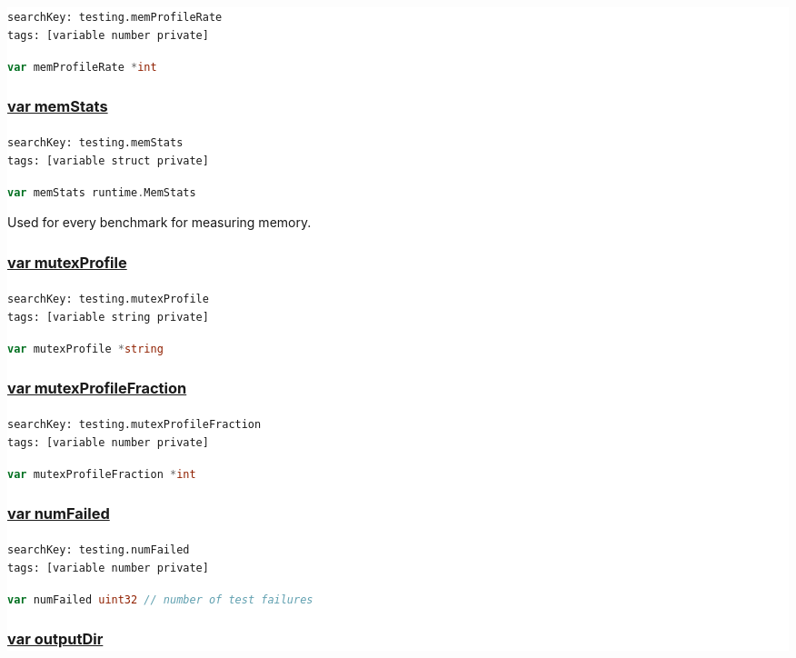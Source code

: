 ```
searchKey: testing.memProfileRate
tags: [variable number private]
```

```Go
var memProfileRate *int
```

### <a id="memStats" href="#memStats">var memStats</a>

```
searchKey: testing.memStats
tags: [variable struct private]
```

```Go
var memStats runtime.MemStats
```

Used for every benchmark for measuring memory. 

### <a id="mutexProfile" href="#mutexProfile">var mutexProfile</a>

```
searchKey: testing.mutexProfile
tags: [variable string private]
```

```Go
var mutexProfile *string
```

### <a id="mutexProfileFraction" href="#mutexProfileFraction">var mutexProfileFraction</a>

```
searchKey: testing.mutexProfileFraction
tags: [variable number private]
```

```Go
var mutexProfileFraction *int
```

### <a id="numFailed" href="#numFailed">var numFailed</a>

```
searchKey: testing.numFailed
tags: [variable number private]
```

```Go
var numFailed uint32 // number of test failures

```

### <a id="outputDir" href="#outputDir">var outputDir</a>

